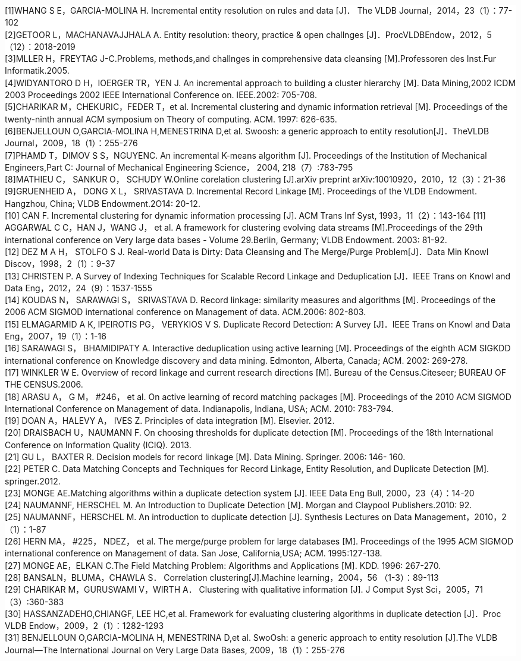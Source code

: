 [1]WHANG S E，GARCIA-MOLINA H. Incremental entity resolution on rules and data [J]． The VLDB Journal，2014，23（1）：77-102   
[2]GETOOR L，MACHANAVAJJHALA A. Entity resolution: theory, practice & open challnges [J]．ProcVLDBEndow，2012，5（12）：2018-2019   
[3]MLLER H，FREYTAG J-C.Problems, methods,and challnges in comprehensive data cleansing [M].Professoren des Inst.Fur Informatik.2005.   
[4]WIDYANTORO D H，IOERGER TR，YEN J. An incremental approach to building a cluster hierarchy [M]. Data Mining,2002 ICDM 2003 Proceedings 2002 IEEE International Conference on. IEEE.2002: 705-708.   
[5]CHARIKAR M，CHEKURIC，FEDER T，et al. Incremental clustering and dynamic information retrieval [M]. Proceedings of the twenty-ninth annual ACM symposium on Theory of computing. ACM. 1997: 626-635.   
[6]BENJELLOUN O,GARCIA-MOLINA H,MENESTRINA D,et al. Swoosh: a generic approach to entity resolution[J]．TheVLDB Journal，2009，18（1）：255-276   
[7]PHAMD T，DIMOV S S，NGUYENC. An incremental K-means algorithm [J]. Proceedings of the Institution of Mechanical Engineers,Part C: Journal of Mechanical Engineering Science， 2004, 218（7）:783-795   
[8]MATHIEU C， SANKUR O， SCHUDY W.Online corelation clustering [J].arXiv preprint arXiv:10010920，2010，12（3）：21-36   
[9]GRUENHEID A， DONG X L， SRIVASTAVA D. Incremental Record Linkage [M]. Proceedings of the VLDB Endowment. Hangzhou, China; VLDB Endowment.2O14: 20-12.   
[10] CAN F. Incremental clustering for dynamic information processing [J]. ACM Trans Inf Syst, 1993，11（2）：143-164 [11] AGGARWAL C C，HAN J，WANG J， et al. A framework for clustering evolving data streams [M].Proceedings of the 29th international conference on Very large data bases - Volume 29.Berlin, Germany; VLDB Endowment. 2003: 81-92.   
[12] DEZ M A H， STOLFO S J. Real-world Data is Dirty: Data Cleansing and The Merge/Purge Problem[J]．Data Min Knowl Discov，1998，2（1）：9-37   
[13] CHRISTEN P. A Survey of Indexing Techniques for Scalable Record Linkage and Deduplication [J]．IEEE Trans on Knowl and Data Eng，2012，24（9）：1537-1555   
[14] KOUDAS N， SARAWAGI S， SRIVASTAVA D. Record linkage: similarity measures and algorithms [M]. Proceedings of the 2006 ACM SIGMOD international conference on Management of data. ACM.2006: 802-803.   
[15] ELMAGARMID A K, IPEIROTIS PG， VERYKIOS V S. Duplicate Record Detection: A Survey [J]．IEEE Trans on Knowl and Data Eng，20O7，19（1）：1-16   
[16] SARAWAGI S， BHAMIDIPATY A. Interactive deduplication using active learning [M]. Proceedings of the eighth ACM SIGKDD international conference on Knowledge discovery and data mining. Edmonton, Alberta, Canada; ACM. 2002: 269-278.   
[17] WINKLER W E. Overview of record linkage and current research directions [M]. Bureau of the Census.Citeseer; BUREAU OF THE CENSUS.2006.   
[18] ARASU A， G M， #246， et al. On active learning of record matching packages [M]. Proceedings of the 2010 ACM SIGMOD International Conference on Management of data. Indianapolis, Indiana, USA; ACM. 2010: 783-794.   
[19] DOAN A，HALEVY A， IVES Z. Principles of data integration [M]. Elsevier. 2012.   
[20] DRAISBACH U，NAUMANN F. On choosing thresholds for duplicate detection [M]. Proceedings of the 18th International Conference on Information Quality (ICIQ). 2013.   
[21] GU L， BAXTER R. Decision models for record linkage [M]. Data Mining. Springer. 2006: 146- 160.   
[22] PETER C. Data Matching Concepts and Techniques for Record Linkage, Entity Resolution, and Duplicate Detection [M]. springer.2012.   
[23] MONGE AE.Matching algorithms within a duplicate detection system [J]. IEEE Data Eng Bull, 2000，23（4）：14-20   
[24] NAUMANNF, HERSCHEL M. An Introduction to Duplicate Detection [M]. Morgan and Claypool Publishers.2010: 92.   
[25] NAUMANNF，HERSCHEL M. An introduction to duplicate detection [J]. Synthesis Lectures on Data Management，2010，2（1）：1-87   
[26] HERN MA， #225， NDEZ， et al. The merge/purge problem for large databases [M]. Proceedings of the 1995 ACM SIGMOD international conference on Management of data. San Jose, California,USA; ACM. 1995:127-138.   
[27] MONGE AE，ELKAN C.The Field Matching Problem: Algorithms and Applications [M]. KDD. 1996: 267-270.   
[28] BANSALN，BLUMA，CHAWLA S． Correlation clustering[J].Machine learning，2004，56 （1-3）：89-113   
[29] CHARIKAR M，GURUSWAMI V，WIRTH A． Clustering with qualitative information [J]. J Comput Syst Sci，2005，71（3）:360-383   
[30] HASSANZADEHO,CHIANGF, LEE HC,et al. Framework for evaluating clustering algorithms in duplicate detection [J]．Proc VLDB Endow，2009，2（1）：1282-1293   
[31] BENJELLOUN O,GARCIA-MOLINA H, MENESTRINA D,et al. SwoOsh: a generic approach to entity resolution [J].The VLDB Journal—The International Journal on Very Large Data Bases, 2009，18（1）：255-276